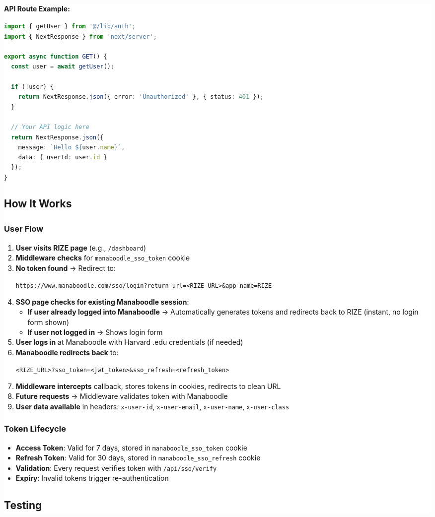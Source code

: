 **API Route Example:**

```typescript
import { getUser } from '@/lib/auth';
import { NextResponse } from 'next/server';

export async function GET() {
  const user = await getUser();
  
  if (!user) {
    return NextResponse.json({ error: 'Unauthorized' }, { status: 401 });
  }
  
  // Your API logic here
  return NextResponse.json({ 
    message: `Hello ${user.name}`,
    data: { userId: user.id }
  });
}
```

## How It Works

### User Flow

1. **User visits RIZE page** (e.g., `/dashboard`)
2. **Middleware checks** for `manaboodle_sso_token` cookie
3. **No token found** → Redirect to:
   ```
   https://www.manaboodle.com/sso/login?return_url=<RIZE_URL>&app_name=RIZE
   ```
4. **SSO page checks for existing Manaboodle session**:
   - **If user already logged into Manaboodle** → Automatically generates tokens and redirects back to RIZE (instant, no login form shown)
   - **If user not logged in** → Shows login form
5. **User logs in** at Manaboodle with Harvard .edu credentials (if needed)
6. **Manaboodle redirects back** to:
   ```
   <RIZE_URL>?sso_token=<jwt_token>&sso_refresh=<refresh_token>
   ```
7. **Middleware intercepts** callback, stores tokens in cookies, redirects to clean URL
8. **Future requests** → Middleware validates token with Manaboodle
9. **User data available** in headers: `x-user-id`, `x-user-email`, `x-user-name`, `x-user-class`

### Token Lifecycle

- **Access Token**: Valid for 7 days, stored in `manaboodle_sso_token` cookie
- **Refresh Token**: Valid for 30 days, stored in `manaboodle_sso_refresh` cookie
- **Validation**: Every request verifies token with `/api/sso/verify`
- **Expiry**: Invalid tokens trigger re-authentication

## Testing
